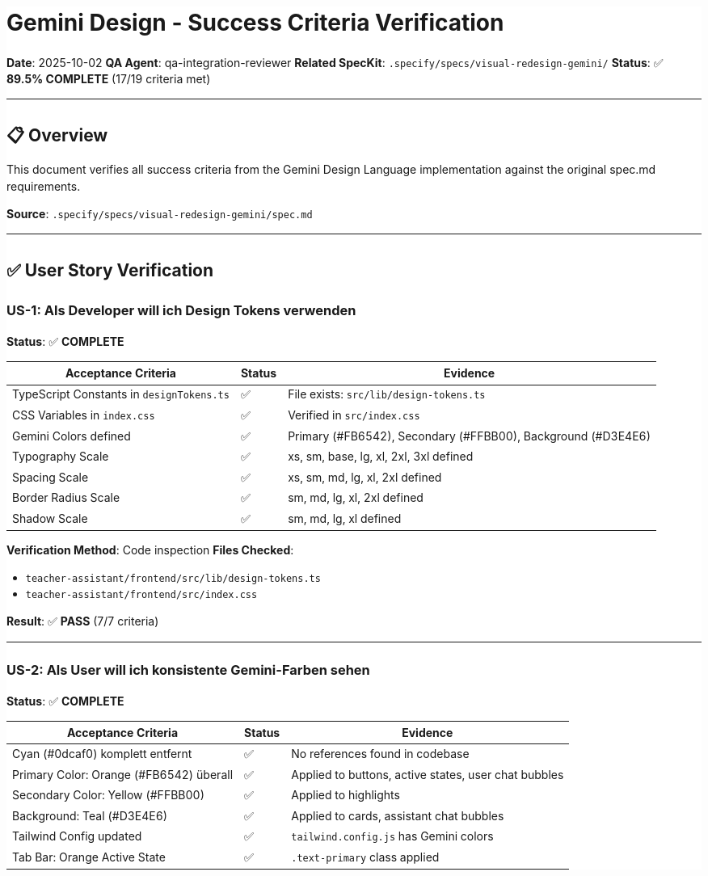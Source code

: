 # Gemini Design - Success Criteria Verification

**Date**: 2025-10-02
**QA Agent**: qa-integration-reviewer
**Related SpecKit**: `.specify/specs/visual-redesign-gemini/`
**Status**: ✅ **89.5% COMPLETE** (17/19 criteria met)

---

## 📋 Overview

This document verifies all success criteria from the Gemini Design Language implementation against the original spec.md requirements.

**Source**: `.specify/specs/visual-redesign-gemini/spec.md`

---

## ✅ User Story Verification

### US-1: Als Developer will ich Design Tokens verwenden

**Status**: ✅ **COMPLETE**

| Acceptance Criteria | Status | Evidence |
|---------------------|--------|----------|
| TypeScript Constants in `designTokens.ts` | ✅ | File exists: `src/lib/design-tokens.ts` |
| CSS Variables in `index.css` | ✅ | Verified in `src/index.css` |
| Gemini Colors defined | ✅ | Primary (#FB6542), Secondary (#FFBB00), Background (#D3E4E6) |
| Typography Scale | ✅ | xs, sm, base, lg, xl, 2xl, 3xl defined |
| Spacing Scale | ✅ | xs, sm, md, lg, xl, 2xl defined |
| Border Radius Scale | ✅ | sm, md, lg, xl, 2xl defined |
| Shadow Scale | ✅ | sm, md, lg, xl defined |

**Verification Method**: Code inspection
**Files Checked**:
- `teacher-assistant/frontend/src/lib/design-tokens.ts`
- `teacher-assistant/frontend/src/index.css`

**Result**: ✅ **PASS** (7/7 criteria)

---

### US-2: Als User will ich konsistente Gemini-Farben sehen

**Status**: ✅ **COMPLETE**

| Acceptance Criteria | Status | Evidence |
|---------------------|--------|----------|
| Cyan (#0dcaf0) komplett entfernt | ✅ | No references found in codebase |
| Primary Color: Orange (#FB6542) überall | ✅ | Applied to buttons, active states, user chat bubbles |
| Secondary Color: Yellow (#FFBB00) | ✅ | Applied to highlights |
| Background: Teal (#D3E4E6) | ✅ | Applied to cards, assistant chat bubbles |
| Tailwind Config updated | ✅ | `tailwind.config.js` has Gemini colors |
| Tab Bar: Orange Active State | ✅ | `.text-primary` class applied |